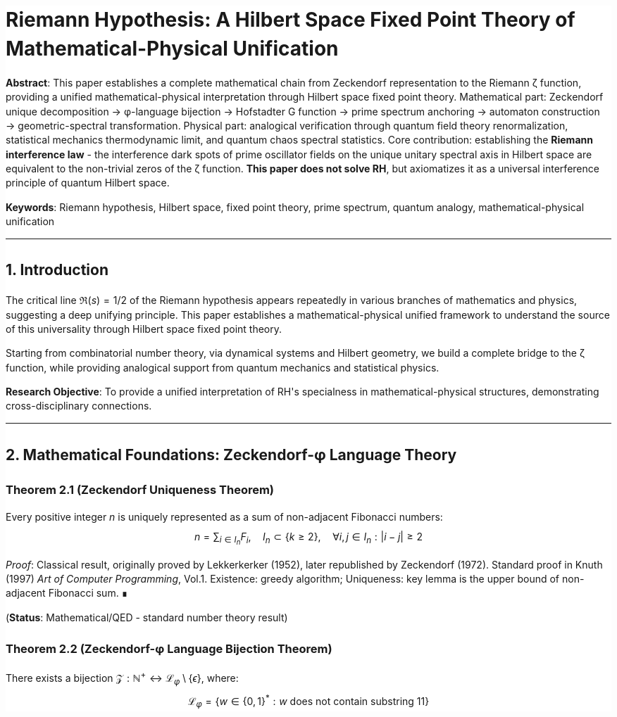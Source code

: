 # Riemann Hypothesis: A Hilbert Space Fixed Point Theory of Mathematical-Physical Unification

**Abstract**: This paper establishes a complete mathematical chain from Zeckendorf representation to the Riemann ζ function, providing a unified mathematical-physical interpretation through Hilbert space fixed point theory. Mathematical part: Zeckendorf unique decomposition → φ-language bijection → Hofstadter G function → prime spectrum anchoring → automaton construction → geometric-spectral transformation. Physical part: analogical verification through quantum field theory renormalization, statistical mechanics thermodynamic limit, and quantum chaos spectral statistics. Core contribution: establishing the **Riemann interference law** - the interference dark spots of prime oscillator fields on the unique unitary spectral axis in Hilbert space are equivalent to the non-trivial zeros of the ζ function. **This paper does not solve RH**, but axiomatizes it as a universal interference principle of quantum Hilbert space.

**Keywords**: Riemann hypothesis, Hilbert space, fixed point theory, prime spectrum, quantum analogy, mathematical-physical unification

---

## 1. Introduction

The critical line $\Re(s) = 1/2$ of the Riemann hypothesis appears repeatedly in various branches of mathematics and physics, suggesting a deep unifying principle. This paper establishes a mathematical-physical unified framework to understand the source of this universality through Hilbert space fixed point theory.

Starting from combinatorial number theory, via dynamical systems and Hilbert geometry, we build a complete bridge to the ζ function, while providing analogical support from quantum mechanics and statistical physics.

**Research Objective**: To provide a unified interpretation of RH's specialness in mathematical-physical structures, demonstrating cross-disciplinary connections.

---

## 2. Mathematical Foundations: Zeckendorf-φ Language Theory

### Theorem 2.1 (Zeckendorf Uniqueness Theorem)
Every positive integer $n$ is uniquely represented as a sum of non-adjacent Fibonacci numbers:
$$n = \sum_{i \in I_n} F_i, \quad I_n \subset \{k \geq 2\}, \quad \forall i,j \in I_n: |i-j| \geq 2$$

*Proof*: Classical result, originally proved by Lekkerkerker (1952), later republished by Zeckendorf (1972). Standard proof in Knuth (1997) *Art of Computer Programming*, Vol.1. Existence: greedy algorithm; Uniqueness: key lemma is the upper bound of non-adjacent Fibonacci sum. ∎

(**Status**: Mathematical/QED - standard number theory result)

### Theorem 2.2 (Zeckendorf-φ Language Bijection Theorem)
There exists a bijection $\mathcal{Z}: \mathbb{N}^+ \leftrightarrow \mathcal{L}_\varphi \setminus \{\epsilon\}$, where:
$$\mathcal{L}_\varphi = \{w \in \{0,1\}^* : w \text{ does not contain substring } 11\}$$
